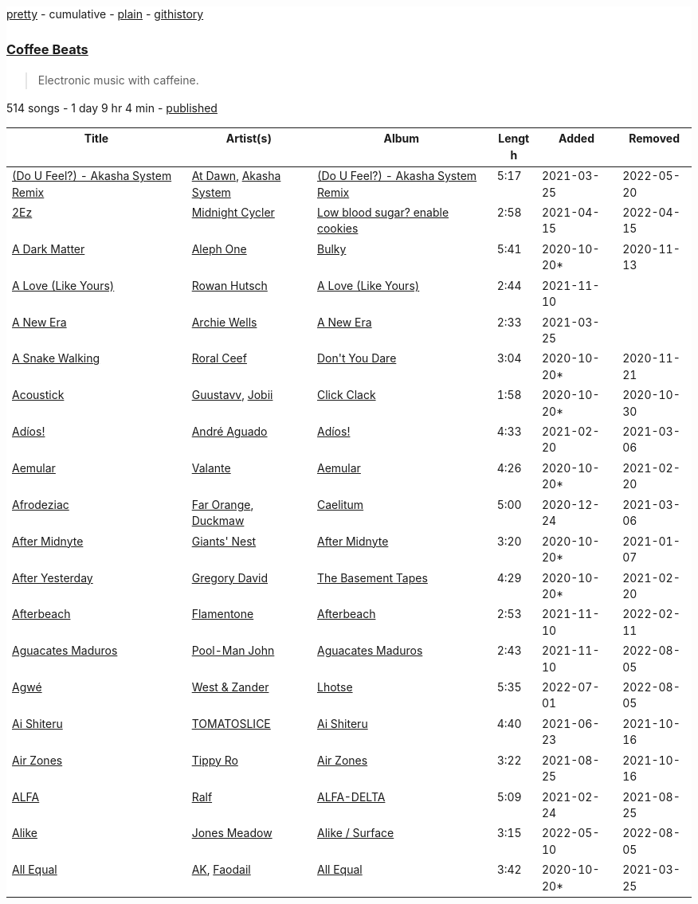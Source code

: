 [pretty](/playlists/pretty/37i9dQZF1DX1uaml3UXYLk.md) - cumulative - [plain](/playlists/plain/37i9dQZF1DX1uaml3UXYLk) - [githistory](https://github.githistory.xyz/mackorone/spotify-playlist-archive/blob/main/playlists/plain/37i9dQZF1DX1uaml3UXYLk)

### [Coffee Beats](https://open.spotify.com/playlist/37i9dQZF1DX1uaml3UXYLk)

> Electronic music with caffeine.

514 songs - 1 day 9 hr 4 min - [published](https://open.spotify.com/playlist/4yzYNda5nlPjjTxwWfgbGS)

| Title | Artist(s) | Album | Length | Added | Removed |
|---|---|---|---|---|---|
| [\(Do U Feel?\) \- Akasha System Remix](https://open.spotify.com/track/1zUU7IEuZLS9fQ34hjBE89) | [At Dawn](https://open.spotify.com/artist/64HvosypkblUCoJvjidpar), [Akasha System](https://open.spotify.com/artist/0TuxD3IK2QvHwgvacDPk9Q) | [\(Do U Feel?\) \- Akasha System Remix](https://open.spotify.com/album/0xjPGTYcTsJG21VfHAiEzo) | 5:17 | 2021-03-25 | 2022-05-20 |
| [2Ez](https://open.spotify.com/track/4cmuPWbhVeM4Nnji22zCvG) | [Midnight Cycler](https://open.spotify.com/artist/3SBMxed906yvEy1tA8Avaj) | [Low blood sugar? enable cookies](https://open.spotify.com/album/1ZXrj4cZXMGgdE3mGTnoFp) | 2:58 | 2021-04-15 | 2022-04-15 |
| [A Dark Matter](https://open.spotify.com/track/1t3NtG1hoRBrgak79tGZ3g) | [Aleph One](https://open.spotify.com/artist/3oYNb7aE6uwlrEi6mehZeP) | [Bulky](https://open.spotify.com/album/2HPURIDPl5dmXypdHsdvD3) | 5:41 | 2020-10-20\* | 2020-11-13 |
| [A Love \(Like Yours\)](https://open.spotify.com/track/1muPGFPeXv874v9w3eyNAu) | [Rowan Hutsch](https://open.spotify.com/artist/3XVfjQgN1wXGgEmLFI9kf5) | [A Love \(Like Yours\)](https://open.spotify.com/album/6w8AARrkog4p2ql2VeVPIB) | 2:44 | 2021-11-10 |  |
| [A New Era](https://open.spotify.com/track/4lwDpwThA5vnN3dwi3dQIC) | [Archie Wells](https://open.spotify.com/artist/41DGrcpJmTy48eilLb8MGl) | [A New Era](https://open.spotify.com/album/2AcPTc3JI0rJnBRDoM87wZ) | 2:33 | 2021-03-25 |  |
| [A Snake Walking](https://open.spotify.com/track/4NzZbh6XXqpc8vKNdudcAM) | [Roral Ceef](https://open.spotify.com/artist/6gknYSsRHR4U2rU4MaTp7B) | [Don't You Dare](https://open.spotify.com/album/0b6Vu47sKXKXzdjHT91JQs) | 3:04 | 2020-10-20\* | 2020-11-21 |
| [Acoustick](https://open.spotify.com/track/3K6z3cqLgxKoBXb3O3jofb) | [Guustavv](https://open.spotify.com/artist/4ztOXfl03SlHkzRIsrvWmX), [Jobii](https://open.spotify.com/artist/2MGL4XU2LCJC47c7VvSwuE) | [Click Clack](https://open.spotify.com/album/0YcdHiYam184WYu39rev9k) | 1:58 | 2020-10-20\* | 2020-10-30 |
| [Adíos!](https://open.spotify.com/track/0uyboVC4XZ3dfXEKZjNKgW) | [André Aguado](https://open.spotify.com/artist/6USxBSmx4wkhLW61dT1DgC) | [Adíos!](https://open.spotify.com/album/5B9C5ZNB207HOCHfPgkIzY) | 4:33 | 2021-02-20 | 2021-03-06 |
| [Aemular](https://open.spotify.com/track/6lk8SdxAv9iGlZACItulCW) | [Valante](https://open.spotify.com/artist/3s1vSYK2eb5fflFHezIbUh) | [Aemular](https://open.spotify.com/album/0fnCENRIx7u8KD6NW3LfcQ) | 4:26 | 2020-10-20\* | 2021-02-20 |
| [Afrodeziac](https://open.spotify.com/track/42c7uR5Uz4piO3okWVQMFC) | [Far Orange](https://open.spotify.com/artist/1SIt7IjD8Q9RpwEklyMlUO), [Duckmaw](https://open.spotify.com/artist/4T1LvLyHdDj300MVNb6VyD) | [Caelitum](https://open.spotify.com/album/5uve47bzEqwQY9RnUiT4HP) | 5:00 | 2020-12-24 | 2021-03-06 |
| [After Midnyte](https://open.spotify.com/track/0pZVZ7ivMf315zvyJbOGmz) | [Giants' Nest](https://open.spotify.com/artist/31WBcBz5f7Od21JVn20Ajn) | [After Midnyte](https://open.spotify.com/album/0cDfru0PQCiZP3HOucjWny) | 3:20 | 2020-10-20\* | 2021-01-07 |
| [After Yesterday](https://open.spotify.com/track/0TT4uiCdvuay6QKJ4cqRAr) | [Gregory David](https://open.spotify.com/artist/3y4uq4TWyejft9xWsofxTp) | [The Basement Tapes](https://open.spotify.com/album/1hmEJSAD0NyT9fscryGuTv) | 4:29 | 2020-10-20\* | 2021-02-20 |
| [Afterbeach](https://open.spotify.com/track/3H9RVmWhpElLLJD83yKw8J) | [Flamentone](https://open.spotify.com/artist/1VzCeERouz6MncrbF2VDxA) | [Afterbeach](https://open.spotify.com/album/7vgZ5UPZSrR02efzNukCu6) | 2:53 | 2021-11-10 | 2022-02-11 |
| [Aguacates Maduros](https://open.spotify.com/track/3bDpJL4DCGc8ynUfhCtTHl) | [Pool\-Man John](https://open.spotify.com/artist/5tQdY6sUlCJwkUmfJK4rbe) | [Aguacates Maduros](https://open.spotify.com/album/5L5ZfUAzvCyBiBM3yWy5DC) | 2:43 | 2021-11-10 | 2022-08-05 |
| [Agwé](https://open.spotify.com/track/3P1ZUO9ammzR0p0t0Ez67Q) | [West & Zander](https://open.spotify.com/artist/2Zjic6AMVbL0WvXf5ll1lA) | [Lhotse](https://open.spotify.com/album/0UOdspMM2Np1WVALtBLVdx) | 5:35 | 2022-07-01 | 2022-08-05 |
| [Ai Shiteru](https://open.spotify.com/track/0LyQVn9FoBHCJBfB83wJrq) | [TOMATOSLICE](https://open.spotify.com/artist/6EqyBfmaGsykcIF15BCATj) | [Ai Shiteru](https://open.spotify.com/album/0LecoFiRVdQoqUapmPvAkh) | 4:40 | 2021-06-23 | 2021-10-16 |
| [Air Zones](https://open.spotify.com/track/6QwkdlobqveOUlXfddLJGK) | [Tippy Ro](https://open.spotify.com/artist/7sgxEpfnodusFKzUSTSFIY) | [Air Zones](https://open.spotify.com/album/2hjZkraFr9q2gmMZwRSXD6) | 3:22 | 2021-08-25 | 2021-10-16 |
| [ALFA](https://open.spotify.com/track/5aSNqR86hrZvqGURovp9wH) | [Ralf](https://open.spotify.com/artist/4UIhkghagHG8sGJ3GO75HR) | [ALFA\-DELTA](https://open.spotify.com/album/7n9lRpIn21zIeAjtuFMM2a) | 5:09 | 2021-02-24 | 2021-08-25 |
| [Alike](https://open.spotify.com/track/7eH248LazDFbqSZVWSUufn) | [Jones Meadow](https://open.spotify.com/artist/3MK71khOrqZwGpyfYzwKXR) | [Alike / Surface](https://open.spotify.com/album/7bW443i5eXrdKMV2bXtOLk) | 3:15 | 2022-05-10 | 2022-08-05 |
| [All Equal](https://open.spotify.com/track/18l96LCRzEegdK7snU2DFF) | [AK](https://open.spotify.com/artist/33Cf4O1KAVbtQa00scMi2A), [Faodail](https://open.spotify.com/artist/7p53fRMaR9h4Ri162E5LGi) | [All Equal](https://open.spotify.com/album/1mv4eGXzEDCUmKnf43FUQS) | 3:42 | 2020-10-20\* | 2021-03-25 |